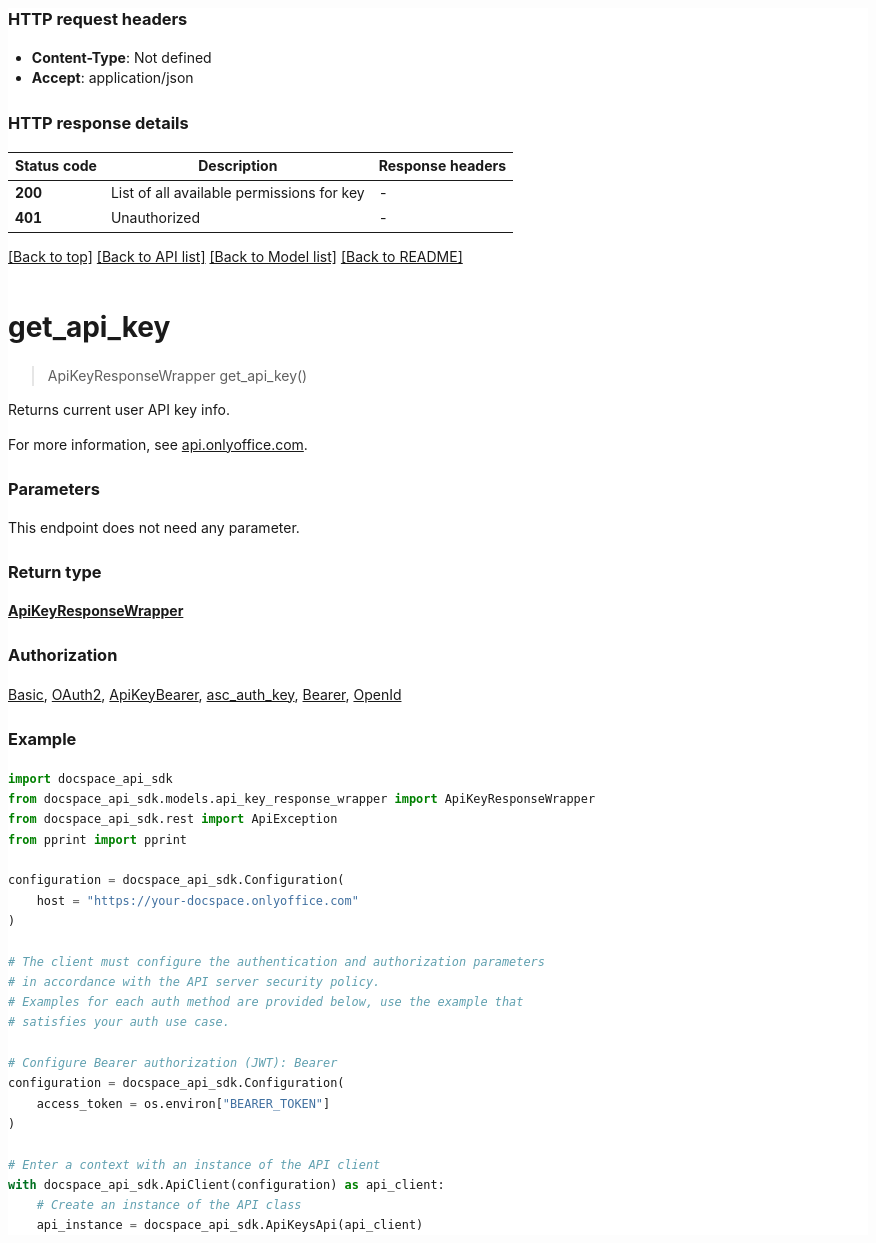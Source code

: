 

### HTTP request headers

 - **Content-Type**: Not defined
 - **Accept**: application/json


### HTTP response details

| Status code | Description | Response headers |
|-------------|-------------|------------------|
**200** | List of all available permissions for key |  -  |
**401** | Unauthorized |  -  |

[[Back to top]](#) [[Back to API list]](../README.md#documentation-for-api-endpoints) [[Back to Model list]](../README.md#documentation-for-models) [[Back to README]](../README.md)

# **get_api_key**
> ApiKeyResponseWrapper get_api_key()

Returns current user API key info.

For more information, see [api.onlyoffice.com]().

### Parameters

This endpoint does not need any parameter.

### Return type

[**ApiKeyResponseWrapper**](ApiKeyResponseWrapper.md)

### Authorization

[Basic](../README.md#Basic), [OAuth2](../README.md#OAuth2), [ApiKeyBearer](../README.md#ApiKeyBearer), [asc_auth_key](../README.md#asc_auth_key), [Bearer](../README.md#Bearer), [OpenId](../README.md#OpenId)

### Example


```python
import docspace_api_sdk
from docspace_api_sdk.models.api_key_response_wrapper import ApiKeyResponseWrapper
from docspace_api_sdk.rest import ApiException
from pprint import pprint

configuration = docspace_api_sdk.Configuration(
    host = "https://your-docspace.onlyoffice.com"
)

# The client must configure the authentication and authorization parameters
# in accordance with the API server security policy.
# Examples for each auth method are provided below, use the example that
# satisfies your auth use case.

# Configure Bearer authorization (JWT): Bearer
configuration = docspace_api_sdk.Configuration(
    access_token = os.environ["BEARER_TOKEN"]
)

# Enter a context with an instance of the API client
with docspace_api_sdk.ApiClient(configuration) as api_client:
    # Create an instance of the API class
    api_instance = docspace_api_sdk.ApiKeysApi(api_client)

```